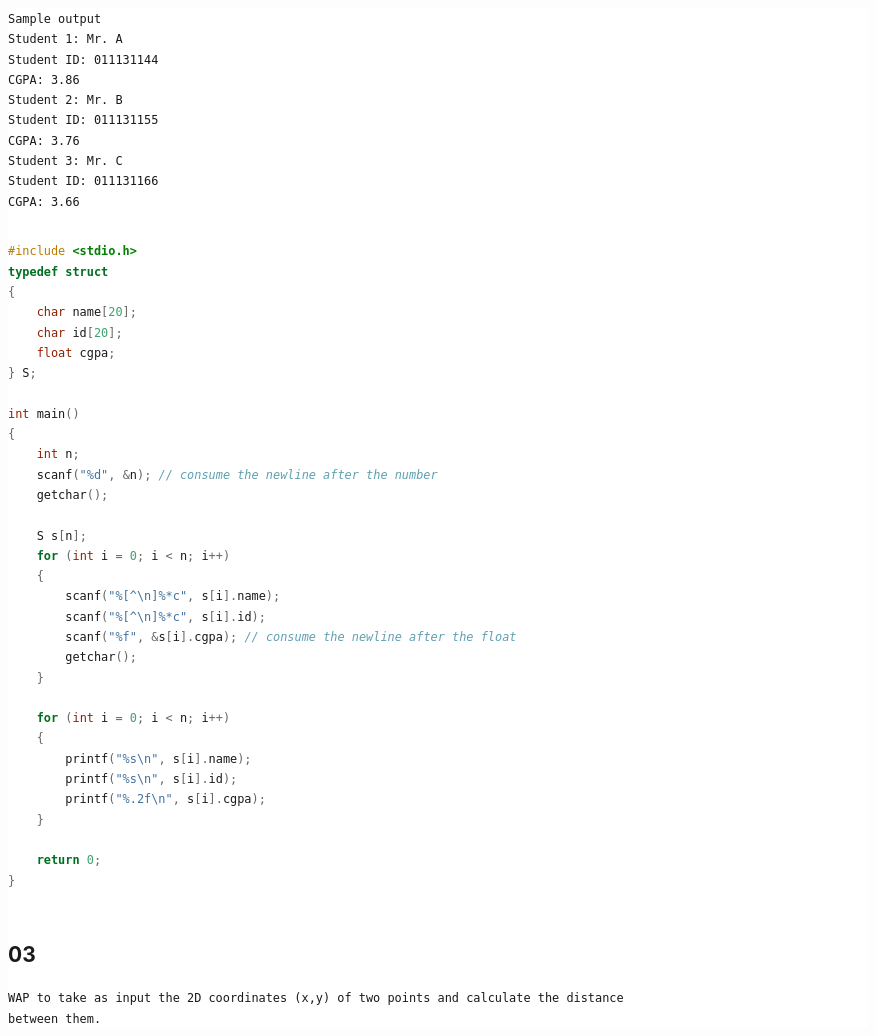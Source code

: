 
    Sample output
    Student 1: Mr. A
    Student ID: 011131144
    CGPA: 3.86
    Student 2: Mr. B
    Student ID: 011131155
    CGPA: 3.76
    Student 3: Mr. C
    Student ID: 011131166
    CGPA: 3.66


##

```c
#include <stdio.h>
typedef struct
{
    char name[20];
    char id[20];
    float cgpa;
} S;

int main()
{
    int n;
    scanf("%d", &n); // consume the newline after the number
    getchar();

    S s[n];
    for (int i = 0; i < n; i++)
    {
        scanf("%[^\n]%*c", s[i].name);
        scanf("%[^\n]%*c", s[i].id);
        scanf("%f", &s[i].cgpa); // consume the newline after the float
        getchar();
    }

    for (int i = 0; i < n; i++)
    {
        printf("%s\n", s[i].name);
        printf("%s\n", s[i].id);
        printf("%.2f\n", s[i].cgpa);
    }

    return 0;
}



```

## 03
    WAP to take as input the 2D coordinates (x,y) of two points and calculate the distance
    between them.
